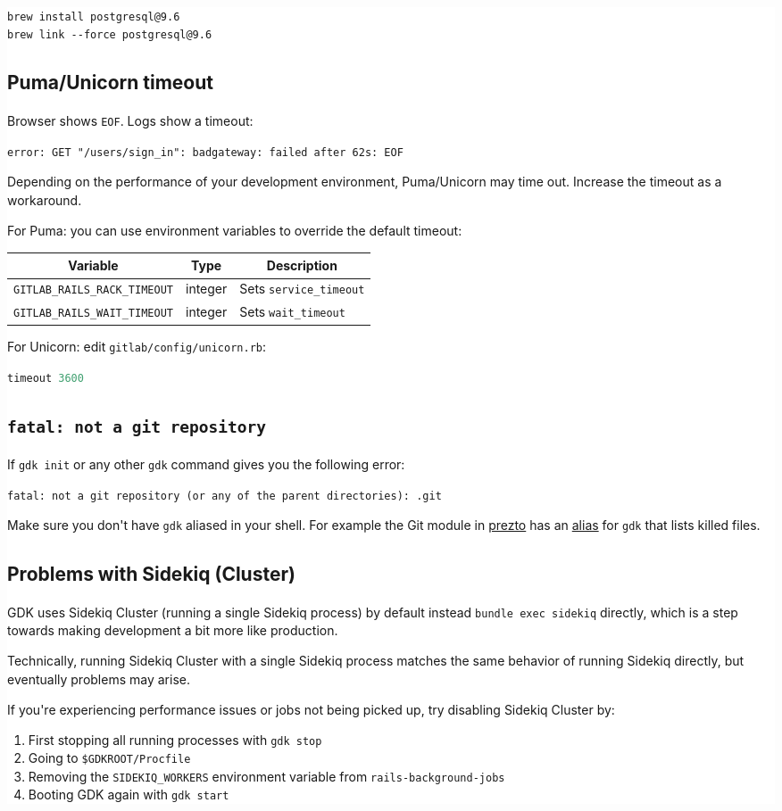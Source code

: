 ```shell
brew install postgresql@9.6
brew link --force postgresql@9.6
```

## Puma/Unicorn timeout

Browser shows `EOF`. Logs show a timeout:

```plaintext
error: GET "/users/sign_in": badgateway: failed after 62s: EOF
```

Depending on the performance of your development environment, Puma/Unicorn may
time out. Increase the timeout as a workaround.

For Puma: you can use environment variables to override the default timeout:

Variable | Type | Description
-------- | ---- | -----------
`GITLAB_RAILS_RACK_TIMEOUT` | integer | Sets `service_timeout`
`GITLAB_RAILS_WAIT_TIMEOUT` | integer | Sets `wait_timeout`

For Unicorn: edit `gitlab/config/unicorn.rb`:

```ruby
timeout 3600
```

## `fatal: not a git repository`

If `gdk init` or any other `gdk` command gives you the following error:

```plaintext
fatal: not a git repository (or any of the parent directories): .git
```

Make sure you don't have `gdk` aliased in your shell.
For example the Git module in [prezto](https://github.com/sorin-ionescu/prezto)
has an [alias](https://github.com/sorin-ionescu/prezto/blob/master/modules/git/README.md#data)
for `gdk` that lists killed files.

## Problems with Sidekiq (Cluster)

GDK uses Sidekiq Cluster (running a single Sidekiq process) by default instead
`bundle exec sidekiq` directly, which is a step towards making development a
bit more like production.

Technically, running Sidekiq Cluster with a single Sidekiq process matches the same behavior
of running Sidekiq directly, but eventually problems may arise.

If you're experiencing performance issues or jobs not being picked up, try disabling
Sidekiq Cluster by:

1. First stopping all running processes with `gdk stop`
1. Going to `$GDKROOT/Procfile`
1. Removing the `SIDEKIQ_WORKERS` environment variable from `rails-background-jobs`
1. Booting GDK again with `gdk start`
